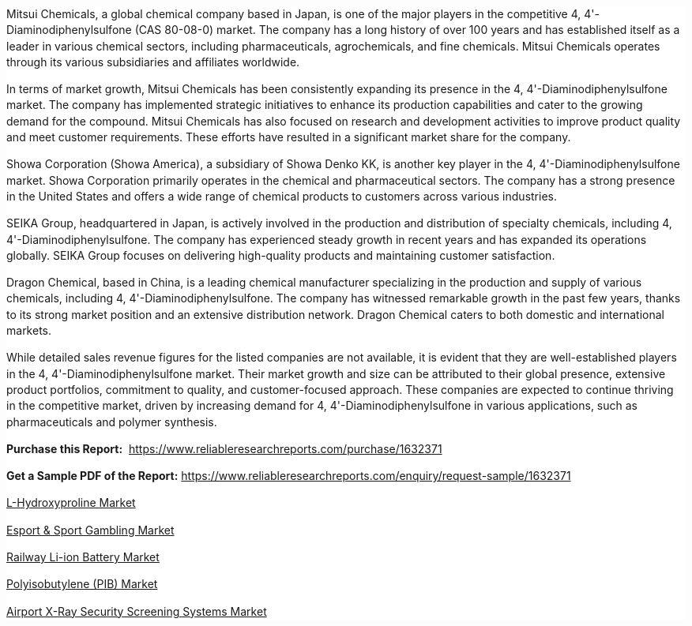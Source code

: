 <p><p>Mitsui Chemicals, a global chemical company based in Japan, is one of the major players in the competitive 4, 4'-Diaminodiphenylsulfone (CAS 80-08-0) market. The company has a long history of over 100 years and has established itself as a leader in various chemical sectors, including pharmaceuticals, agrochemicals, and fine chemicals. Mitsui Chemicals operates through its various subsidiaries and affiliates worldwide.</p><p>In terms of market growth, Mitsui Chemicals has been consistently expanding its presence in the 4, 4'-Diaminodiphenylsulfone market. The company has implemented strategic initiatives to enhance its production capabilities and cater to the growing demand for the compound. Mitsui Chemicals has also focused on research and development activities to improve product quality and meet customer requirements. These efforts have resulted in a significant market share for the company.</p><p>Showa Corporation (Showa America), a subsidiary of Showa Denko KK, is another key player in the 4, 4'-Diaminodiphenylsulfone market. Showa Corporation primarily operates in the chemical and pharmaceutical sectors. The company has a strong presence in the United States and offers a wide range of chemical products to customers across various industries.</p><p>SEIKA Group, headquartered in Japan, is actively involved in the production and distribution of specialty chemicals, including 4, 4'-Diaminodiphenylsulfone. The company has experienced steady growth in recent years and has expanded its operations globally. SEIKA Group focuses on delivering high-quality products and maintaining customer satisfaction.</p><p>Dragon Chemical, based in China, is a leading chemical manufacturer specializing in the production and supply of various chemicals, including 4, 4'-Diaminodiphenylsulfone. The company has witnessed remarkable growth in the past few years, thanks to its strong market position and an extensive distribution network. Dragon Chemical caters to both domestic and international markets.</p><p>While detailed sales revenue figures for the listed companies are not available, it is evident that they are well-established players in the 4, 4'-Diaminodiphenylsulfone market. Their market growth and size can be attributed to their global presence, extensive product portfolios, commitment to quality, and customer-focused approach. These companies are expected to continue thriving in the competitive market, driven by increasing demand for 4, 4'-Diaminodiphenylsulfone in various applications, such as pharmaceuticals and polymer synthesis.</p></p>
<p><strong>Purchase this Report:</strong>&nbsp;&nbsp;<a href="https://www.reliableresearchreports.com/purchase/1632371">https://www.reliableresearchreports.com/purchase/1632371</a></p>
<p></p>
<p><strong>Get a Sample PDF of the Report:</strong>&nbsp;<a href="https://www.reliableresearchreports.com/enquiry/request-sample/1632371">https://www.reliableresearchreports.com/enquiry/request-sample/1632371</a></p>
<p><p><a href="https://medium.com/@anmolreportprime/analyzing-l-hydroxyproline-market-global-industry-perspective-and-forecast-2023-to-2030-4f64416a3d00">L-Hydroxyproline Market</a></p><p><a href="https://medium.com/@chiragreportprime2/esport-amp-sport-gambling-market-outlook-industry-overview-and-forecast-2023-to-2030-d4e5588c8a5f">Esport & Sport Gambling Market</a></p><p><a href="https://medium.com/@chiragreportprime4/railway-li-ion-battery-market-size-cagr-trends-2024-2030-49ef0a3d8bc2">Railway Li-ion Battery Market</a></p><p><a href="https://medium.com/@chiragreportprime3/polyisobutylene-pib-market-size-cagr-trends-2024-2030-fda838148ad4">Polyisobutylene (PIB) Market</a></p><p><a href="https://medium.com/@jhonwin654/decoding-airport-x-ray-security-screening-systems-market-metrics-market-share-trends-and-growth-92ffaa5ebfb0">Airport X-Ray Security Screening Systems Market</a></p></p>